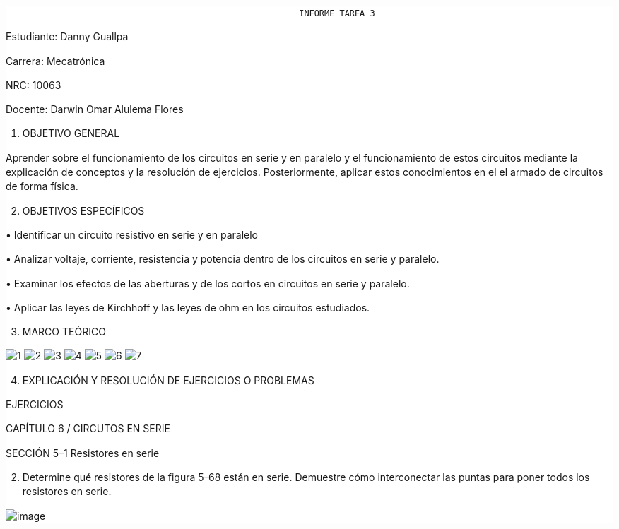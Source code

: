                                                               INFORME TAREA 3
       
Estudiante: Danny Guallpa

Carrera: Mecatrónica

NRC: 10063

Docente: Darwin Omar Alulema Flores


1.	OBJETIVO GENERAL

Aprender sobre el funcionamiento de los circuitos en serie y en paralelo y el funcionamiento de estos circuitos mediante la explicación de conceptos y la resolución de ejercicios. Posteriormente, aplicar estos conocimientos en el el armado de circuitos de forma física.


2.	OBJETIVOS ESPECÍFICOS


• Identificar un circuito resistivo en serie y en paralelo

• Analizar voltaje, corriente, resistencia y potencia dentro de los circuitos en serie y paralelo.

•	Examinar los efectos de las aberturas y de los cortos en circuitos en serie y paralelo.

• Aplicar las leyes de Kirchhoff y las leyes de ohm en los circuitos estudiados.



3.	MARCO TEÓRICO


![1](https://user-images.githubusercontent.com/117873786/203404966-7ace7015-d93f-49b0-b749-1cb23776fc72.png)
![2](https://user-images.githubusercontent.com/117873786/203404969-949dced7-fdb9-4b42-ab0e-062d27fee8ad.png)
![3](https://user-images.githubusercontent.com/117873786/203404970-3774d17a-3746-4b6e-babe-b208a5abbac2.png)
![4](https://user-images.githubusercontent.com/117873786/203404972-69a96d07-76e0-4ed3-9c7c-84b83c0bf40c.png)
![5](https://user-images.githubusercontent.com/117873786/203404973-3f5b65eb-df57-4ff6-a68d-90863bfa85ac.png)
![6](https://user-images.githubusercontent.com/117873786/203404974-42940151-0399-4151-b1fc-b26706cc0cb0.png)
![7](https://user-images.githubusercontent.com/117873786/203404976-8df2bb35-e51c-4d66-a2c4-8efb79a663f2.png)



4.	EXPLICACIÓN Y RESOLUCIÓN DE EJERCICIOS O PROBLEMAS



 EJERCICIOS 



CAPÍTULO 6 / CIRCUTOS EN SERIE 


SECCIÓN 5–1 Resistores en serie


2. Determine qué resistores de la figura 5-68 están en serie. Demuestre cómo interconectar las puntas para poner todos los resistores en serie.

![image](https://user-images.githubusercontent.com/117873786/202910057-62a2b500-7ec9-4489-8181-580a1b53d677.png)
